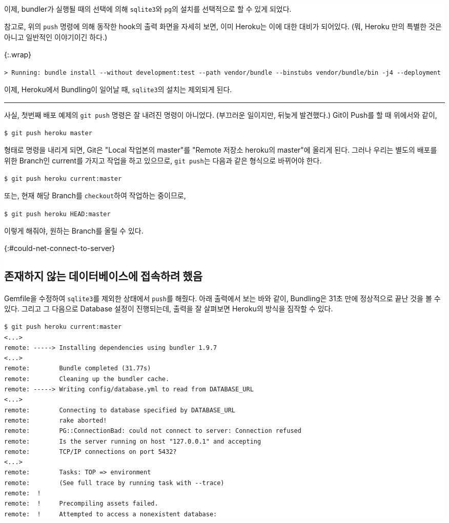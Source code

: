 이제, bundler가 실행될 때의 선택에 의해 `sqlite3`와 `pg`의 설치를
선택적으로 할 수 있게 되었다.

참고로, 위의 `push` 명령에 의해 동작한 hook의 출력 화면을 자세히 보면,
이미 Heroku는 이에 대한 대비가 되어있다. (뭐, Heroku 만의 특별한 것은
아니고 일반적인 이야기이긴 하다.)

{:.wrap}
```console
> Running: bundle install --without development:test --path vendor/bundle --binstubs vendor/bundle/bin -j4 --deployment
```

이제, Heroku에서 Bundling이 일어날 때, `sqlite3`의 설치는 제외되게 된다.

---

사실, 첫번째 배포 예제의 `git push` 명령은 잘 내려진 명령이 아니었다.
(부끄러운 일이지만, 뒤늦게 발견했다.) Git이 Push를 할 때 위에서와 같이,

```console
$ git push heroku master
```

형태로 명령을 내리게 되면, Git은 "Local 작업본의 master"를 "Remote
저장소 heroku의 master"에 올리게 된다. 그러나 우리는 별도의 배포를
위한 Branch인 current를 가지고 작업을 하고 있으므로, `git push`는
다음과 같은 형식으로 바뀌어야 한다.

```console
$ git push heroku current:master
```

또는, 현재 해당 Branch를 `checkout`하여 작업하는 중이므로,

```console
$ git push heroku HEAD:master
```

이렇게 해줘야, 원하는 Branch를 올릴 수 있다.



{:#could-net-connect-to-server}
## 존재하지 않는 데이터베이스에 접속하려 했음

Gemfile을 수정하여 `sqlite3`를 제외한 상태에서 `push`를 해줬다. 아래
출력에서 보는 바와 같이, Bundling은 31초 만에 정상적으로 끝난 것을
볼 수 있다. 그리고 그 다음으로 Database 설정이 진행되는데, 출력을
잘 살펴보면 Heroku의 방식을 짐작할 수 있다.

```console
$ git push heroku current:master
<...>
remote: -----> Installing dependencies using bundler 1.9.7
<...>
remote:        Bundle completed (31.77s)
remote:        Cleaning up the bundler cache.
remote: -----> Writing config/database.yml to read from DATABASE_URL
<...>
remote:        Connecting to database specified by DATABASE_URL
remote:        rake aborted!
remote:        PG::ConnectionBad: could not connect to server: Connection refused
remote:        Is the server running on host "127.0.0.1" and accepting
remote:        TCP/IP connections on port 5432?
<...>
remote:        Tasks: TOP => environment
remote:        (See full trace by running task with --trace)
remote:  !
remote:  !     Precompiling assets failed.
remote:  !     Attempted to access a nonexistent database:
```